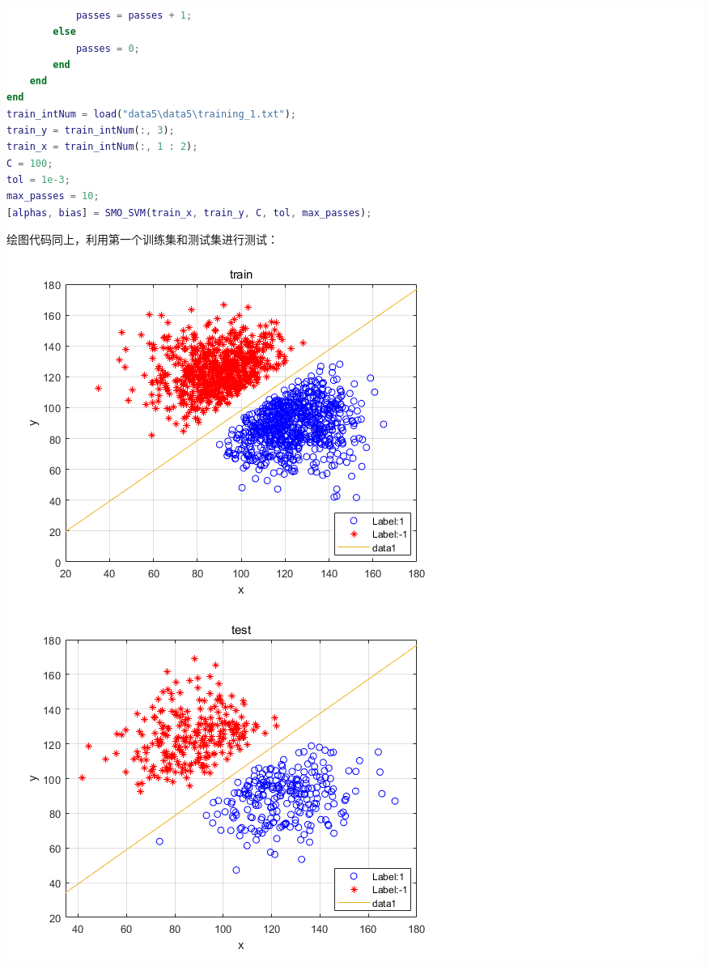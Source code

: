 ```matlab
            passes = passes + 1;
        else
            passes = 0;
        end
    end
end
train_intNum = load("data5\data5\training_1.txt");
train_y = train_intNum(:, 3);
train_x = train_intNum(:, 1 : 2);
C = 100;
tol = 1e-3;
max_passes = 10;
[alphas, bias] = SMO_SVM(train_x, train_y, C, tol, max_passes);

```

绘图代码同上，利用第一个训练集和测试集进行测试：

![img](实验报告.assets/image17036736860900.png)

![img](实验报告.assets/image17036736928070.png)
